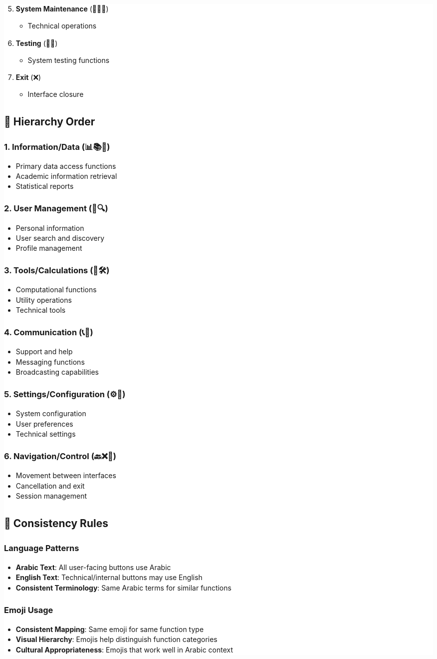 5. **System Maintenance** (🔄💾🔕)
   - Technical operations

6. **Testing** (🧪🧪)
   - System testing functions

7. **Exit** (❌)
   - Interface closure

## 🔄 Hierarchy Order

### **1. Information/Data** (📊📚📅)
- Primary data access functions
- Academic information retrieval
- Statistical reports

### **2. User Management** (👤🔍)
- Personal information
- User search and discovery
- Profile management

### **3. Tools/Calculations** (🧮🛠️)
- Computational functions
- Utility operations
- Technical tools

### **4. Communication** (📞💬)
- Support and help
- Messaging functions
- Broadcasting capabilities

### **5. Settings/Configuration** (⚙️🔧)
- System configuration
- User preferences
- Technical settings

### **6. Navigation/Control** (🔙❌🚪)
- Movement between interfaces
- Cancellation and exit
- Session management

## 🎨 Consistency Rules

### **Language Patterns**
- **Arabic Text**: All user-facing buttons use Arabic
- **English Text**: Technical/internal buttons may use English
- **Consistent Terminology**: Same Arabic terms for similar functions

### **Emoji Usage**
- **Consistent Mapping**: Same emoji for same function type
- **Visual Hierarchy**: Emojis help distinguish function categories
- **Cultural Appropriateness**: Emojis that work well in Arabic context
